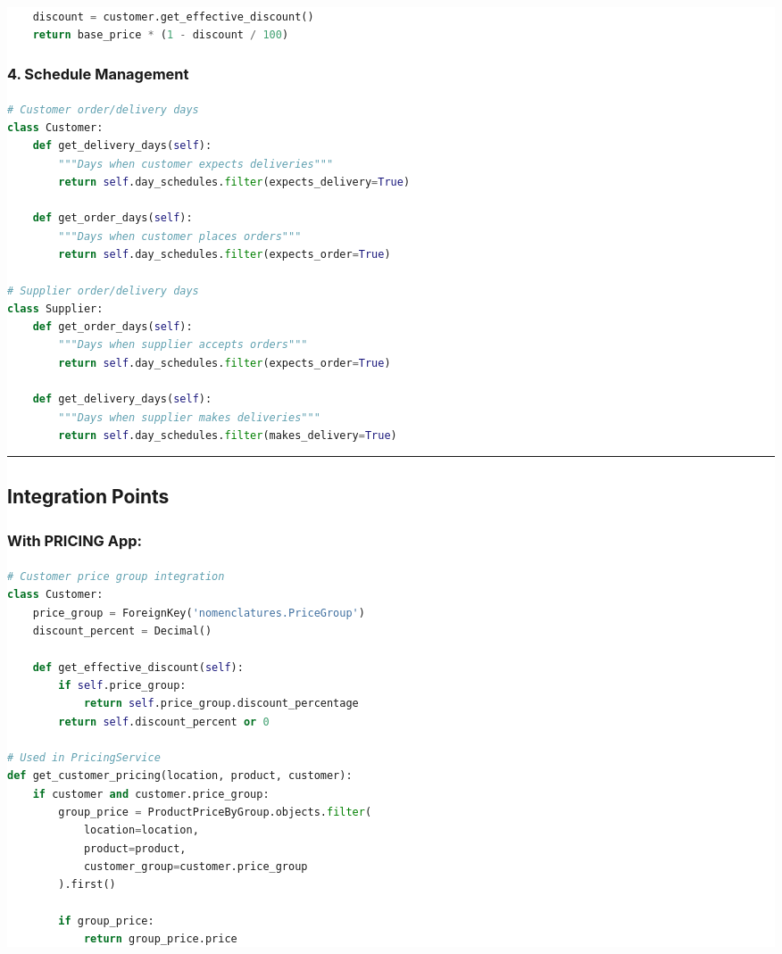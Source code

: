 ```python
    discount = customer.get_effective_discount()
    return base_price * (1 - discount / 100)
```

### 4. **Schedule Management**

```python
# Customer order/delivery days
class Customer:
    def get_delivery_days(self):
        """Days when customer expects deliveries"""
        return self.day_schedules.filter(expects_delivery=True)
        
    def get_order_days(self):
        """Days when customer places orders"""
        return self.day_schedules.filter(expects_order=True)

# Supplier order/delivery days  
class Supplier:
    def get_order_days(self):
        """Days when supplier accepts orders"""
        return self.day_schedules.filter(expects_order=True)
        
    def get_delivery_days(self):
        """Days when supplier makes deliveries"""
        return self.day_schedules.filter(makes_delivery=True)
```

---

## Integration Points

### **With PRICING App:**

```python
# Customer price group integration
class Customer:
    price_group = ForeignKey('nomenclatures.PriceGroup')
    discount_percent = Decimal()
    
    def get_effective_discount(self):
        if self.price_group:
            return self.price_group.discount_percentage
        return self.discount_percent or 0

# Used in PricingService
def get_customer_pricing(location, product, customer):
    if customer and customer.price_group:
        group_price = ProductPriceByGroup.objects.filter(
            location=location,
            product=product,
            customer_group=customer.price_group
        ).first()
        
        if group_price:
            return group_price.price
```
